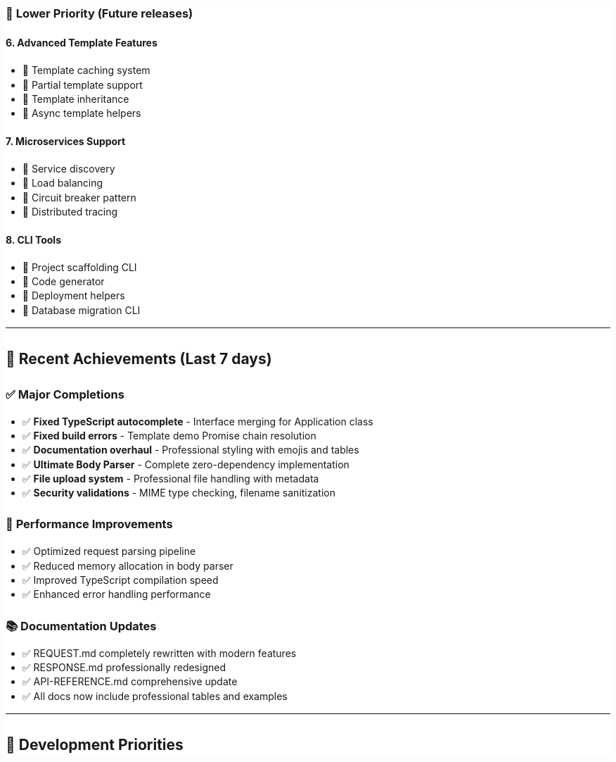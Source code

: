 ### 🎯 **Lower Priority** (Future releases)

#### 6. **Advanced Template Features**

- 📝 Template caching system
- 📝 Partial template support
- 📝 Template inheritance
- 📝 Async template helpers

#### 7. **Microservices Support**

- 📝 Service discovery
- 📝 Load balancing
- 📝 Circuit breaker pattern
- 📝 Distributed tracing

#### 8. **CLI Tools**

- 📝 Project scaffolding CLI
- 📝 Code generator
- 📝 Deployment helpers
- 📝 Database migration CLI

---

## 🚀 **Recent Achievements** (Last 7 days)

### ✅ **Major Completions**

- ✅ **Fixed TypeScript autocomplete** - Interface merging for Application class
- ✅ **Fixed build errors** - Template demo Promise chain resolution
- ✅ **Documentation overhaul** - Professional styling with emojis and tables
- ✅ **Ultimate Body Parser** - Complete zero-dependency implementation
- ✅ **File upload system** - Professional file handling with metadata
- ✅ **Security validations** - MIME type checking, filename sanitization

### 🎯 **Performance Improvements**

- ✅ Optimized request parsing pipeline
- ✅ Reduced memory allocation in body parser
- ✅ Improved TypeScript compilation speed
- ✅ Enhanced error handling performance

### 📚 **Documentation Updates**

- ✅ REQUEST.md completely rewritten with modern features
- ✅ RESPONSE.md professionally redesigned
- ✅ API-REFERENCE.md comprehensive update
- ✅ All docs now include professional tables and examples

---

## 🎯 **Development Priorities**
